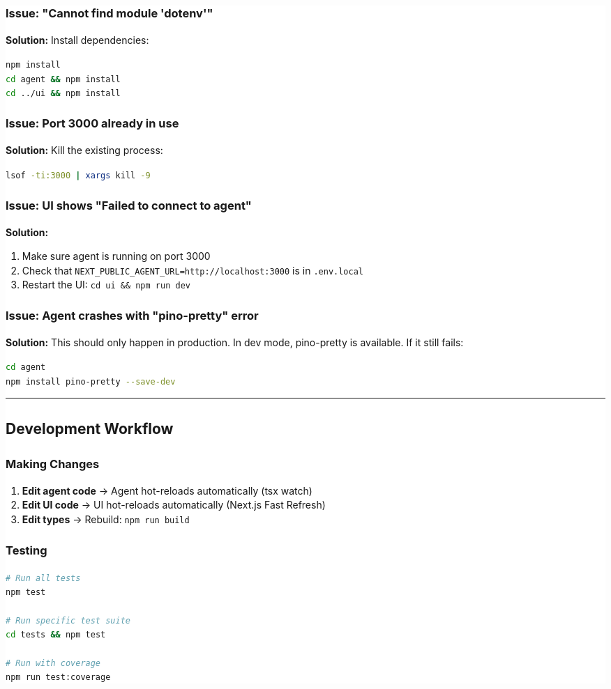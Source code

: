 ### Issue: "Cannot find module 'dotenv'"

**Solution:** Install dependencies:
```bash
npm install
cd agent && npm install
cd ../ui && npm install
```

### Issue: Port 3000 already in use

**Solution:** Kill the existing process:
```bash
lsof -ti:3000 | xargs kill -9
```

### Issue: UI shows "Failed to connect to agent"

**Solution:**
1. Make sure agent is running on port 3000
2. Check that `NEXT_PUBLIC_AGENT_URL=http://localhost:3000` is in `.env.local`
3. Restart the UI: `cd ui && npm run dev`

### Issue: Agent crashes with "pino-pretty" error

**Solution:** This should only happen in production. In dev mode, pino-pretty is available. If it still fails:
```bash
cd agent
npm install pino-pretty --save-dev
```

---

## Development Workflow

### Making Changes

1. **Edit agent code** → Agent hot-reloads automatically (tsx watch)
2. **Edit UI code** → UI hot-reloads automatically (Next.js Fast Refresh)
3. **Edit types** → Rebuild: `npm run build`

### Testing

```bash
# Run all tests
npm test

# Run specific test suite
cd tests && npm test

# Run with coverage
npm run test:coverage
```
